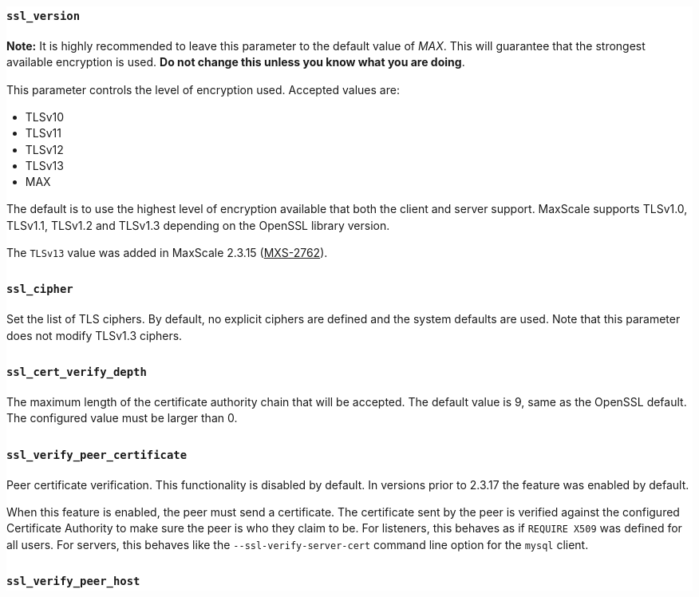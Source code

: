 
### `ssl_version`


**Note:** It is highly recommended to leave this parameter to the default value
 of *MAX*. This will guarantee that the strongest available encryption is used.
 **Do not change this unless you know what you are doing**.


This parameter controls the level of encryption used. Accepted values are:


* TLSv10
* TLSv11
* TLSv12
* TLSv13
* MAX


The default is to use the highest level of encryption available that both the
client and server support. MaxScale supports TLSv1.0, TLSv1.1, TLSv1.2 and
TLSv1.3 depending on the OpenSSL library version.


The `TLSv13` value was added in MaxScale 2.3.15 ([MXS-2762](https://jira.mariadb.org/browse/MXS-2762)).


### `ssl_cipher`


Set the list of TLS ciphers. By default, no explicit ciphers are defined and the
system defaults are used. Note that this parameter does not modify TLSv1.3
ciphers.


### `ssl_cert_verify_depth`


The maximum length of the certificate authority chain that will be accepted. The
default value is 9, same as the OpenSSL default. The configured value must be
larger than 0.


### `ssl_verify_peer_certificate`


Peer certificate verification. This functionality is disabled by default. In
versions prior to 2.3.17 the feature was enabled by default.


When this feature is enabled, the peer must send a certificate. The certificate
sent by the peer is verified against the configured Certificate Authority to
make sure the peer is who they claim to be. For listeners, this behaves as if
`REQUIRE X509` was defined for all users. For servers, this behaves like the
`--ssl-verify-server-cert` command line option for the `mysql` client.


### `ssl_verify_peer_host`
